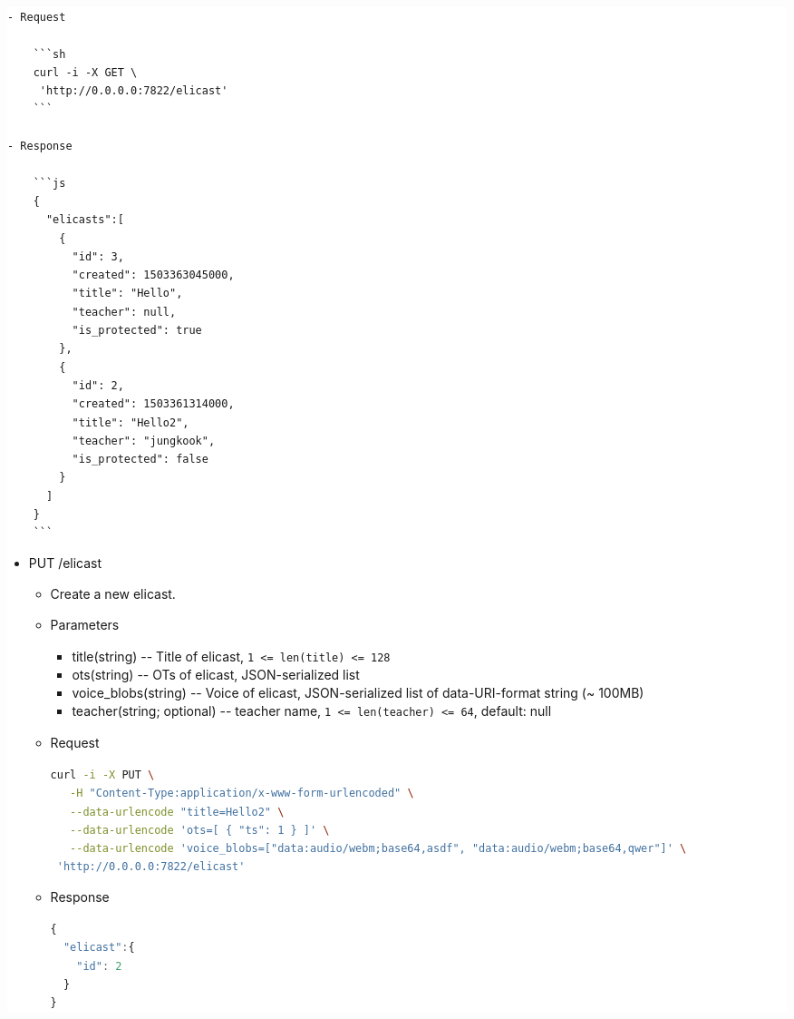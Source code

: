     - Request

        ```sh
        curl -i -X GET \
         'http://0.0.0.0:7822/elicast'
        ```

    - Response

        ```js
        {
          "elicasts":[
            {
              "id": 3,
              "created": 1503363045000,
              "title": "Hello",
              "teacher": null,
              "is_protected": true
            },
            {
              "id": 2,
              "created": 1503361314000,
              "title": "Hello2",
              "teacher": "jungkook",
              "is_protected": false
            }
          ]
        }
        ```


- PUT /elicast

    - Create a new elicast.

    - Parameters

        - title(string) -- Title of elicast, `1 <= len(title) <= 128`
        - ots(string) -- OTs of elicast, JSON-serialized list
        - voice_blobs(string) -- Voice of elicast, JSON-serialized list of data-URI-format string (~ 100MB)
        - teacher(string; optional) -- teacher name, `1 <= len(teacher) <= 64`, default: null

    - Request

        ```sh
        curl -i -X PUT \
           -H "Content-Type:application/x-www-form-urlencoded" \
           --data-urlencode "title=Hello2" \
           --data-urlencode 'ots=[ { "ts": 1 } ]' \
           --data-urlencode 'voice_blobs=["data:audio/webm;base64,asdf", "data:audio/webm;base64,qwer"]' \
         'http://0.0.0.0:7822/elicast'
        ```

    - Response

        ```js
        {
          "elicast":{
            "id": 2
          }
        }
        ```
